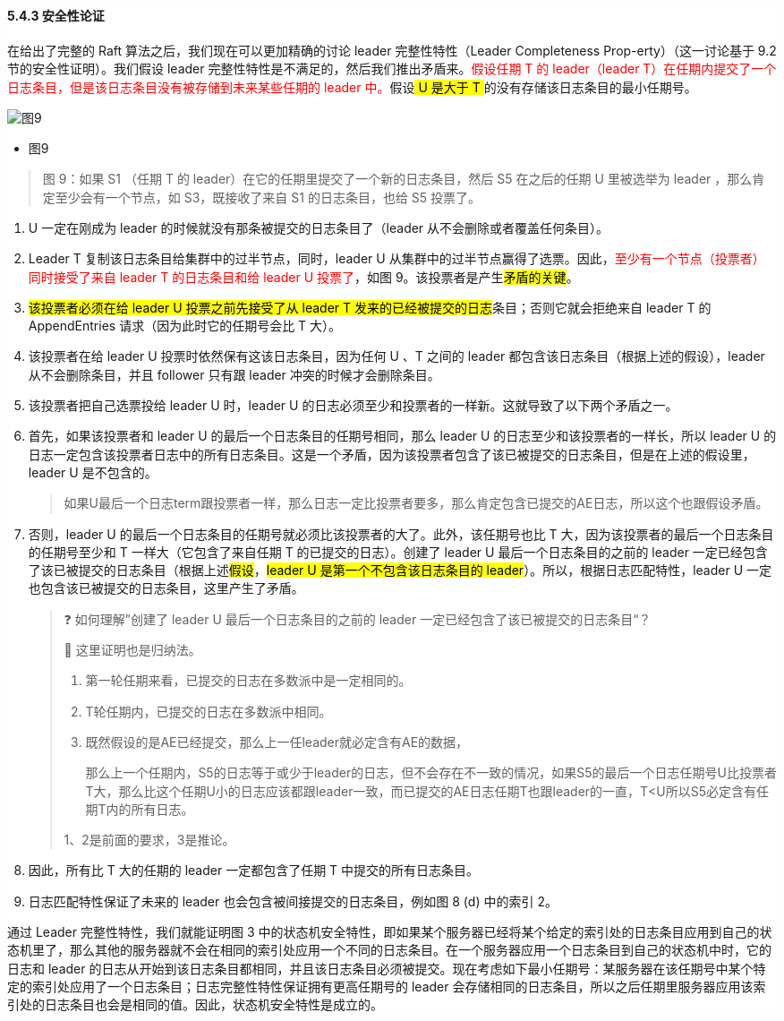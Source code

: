 #### 5.4.3 安全性论证

在给出了完整的 Raft 算法之后，我们现在可以更加精确的讨论 leader 完整性特性（Leader Completeness Prop-erty）（这一讨论基于 9.2 节的安全性证明）。我们假设 leader 完整性特性是不满足的，然后我们推出矛盾来。<font color='red'>假设任期 T 的 leader（leader T）在任期内提交了一个日志条目，但是该日志条目没有被存储到未来某些任期的 leader 中。</font>假设<mark> U 是大于 T </mark>的没有存储该日志条目的最小任期号。

![图9](https://upload-images.jianshu.io/upload_images/1752522-03fb8b6791409bb4.png?imageMogr2/auto-orient/strip%7CimageView2/2/w/1240)

* 图9

> 图 9：如果 S1 （任期 T 的 leader）在它的任期里提交了一个新的日志条目，然后 S5 在之后的任期 U 里被选举为 leader ，那么肯定至少会有一个节点，如 S3，既接收了来自 S1 的日志条目，也给 S5 投票了。

1. U 一定在刚成为 leader 的时候就没有那条被提交的日志条目了（leader 从不会删除或者覆盖任何条目）。

2. Leader T 复制该日志条目给集群中的过半节点，同时，leader U 从集群中的过半节点赢得了选票。因此，<font color='red'>至少有一个节点（投票者）同时接受了来自 leader T 的日志条目和给 leader U 投票了</font>，如图 9。该投票者是产生<mark>矛盾的关键</mark>。

3. <mark>该投票者必须在给 leader U 投票之前先接受了从 leader T 发来的已经被提交的日志</mark>条目；否则它就会拒绝来自 leader T 的 AppendEntries 请求（因为此时它的任期号会比 T 大）。

4. 该投票者在给 leader U 投票时依然保有这该日志条目，因为任何 U 、T 之间的 leader 都包含该日志条目（根据上述的假设），leader 从不会删除条目，并且 follower 只有跟 leader 冲突的时候才会删除条目。

5. 该投票者把自己选票投给 leader U 时，leader U 的日志必须至少和投票者的一样新。这就导致了以下两个矛盾之一。

6. 首先，如果该投票者和 leader U 的最后一个日志条目的任期号相同，那么 leader U 的日志至少和该投票者的一样长，所以 leader U 的日志一定包含该投票者日志中的所有日志条目。这是一个矛盾，因为该投票者包含了该已被提交的日志条目，但是在上述的假设里，leader U 是不包含的。
   
   > 如果U最后一个日志term跟投票者一样，那么日志一定比投票者要多，那么肯定包含已提交的AE日志，所以这个也跟假设矛盾。

7. 否则，leader U 的最后一个日志条目的任期号就必须比该投票者的大了。此外，该任期号也比 T 大，因为该投票者的最后一个日志条目的任期号至少和 T 一样大（它包含了来自任期 T 的已提交的日志）。创建了 leader U 最后一个日志条目的之前的 leader 一定已经包含了该已被提交的日志条目（根据上述<mark>假设</mark>，<mark>leader U 是第一个不包含该日志条目的 leader</mark>）。所以，根据日志匹配特性，leader U 一定也包含该已被提交的日志条目，这里产生了矛盾。
   
   > :question: 如何理解”创建了 leader U 最后一个日志条目的之前的 leader 一定已经包含了该已被提交的日志条目“？
   > 
   > :leaves: 这里证明也是归纳法。
   > 
   > 1. 第一轮任期来看，已提交的日志在多数派中是一定相同的。
   > 
   > 2. T轮任期内，已提交的日志在多数派中相同。
   > 
   > 3. 既然假设的是AE已经提交，那么上一任leader就必定含有AE的数据，
   >    
   >    那么上一个任期内，S5的日志等于或少于leader的日志，但不会存在不一致的情况，如果S5的最后一个日志任期号U比投票者T大，那么比这个任期U小的日志应该都跟leader一致，而已提交的AE日志任期T也跟leader的一直，T<U所以S5必定含有任期T内的所有日志。
   > 
   > 1、2是前面的要求，3是推论。

8. 因此，所有比 T 大的任期的 leader 一定都包含了任期 T 中提交的所有日志条目。

9. 日志匹配特性保证了未来的 leader 也会包含被间接提交的日志条目，例如图 8 (d) 中的索引 2。

通过 Leader 完整性特性，我们就能证明图 3 中的状态机安全特性，即如果某个服务器已经将某个给定的索引处的日志条目应用到自己的状态机里了，那么其他的服务器就不会在相同的索引处应用一个不同的日志条目。在一个服务器应用一个日志条目到自己的状态机中时，它的日志和 leader 的日志从开始到该日志条目都相同，并且该日志条目必须被提交。现在考虑如下最小任期号：某服务器在该任期号中某个特定的索引处应用了一个日志条目；日志完整性特性保证拥有更高任期号的 leader 会存储相同的日志条目，所以之后任期里服务器应用该索引处的日志条目也会是相同的值。因此，状态机安全特性是成立的。
